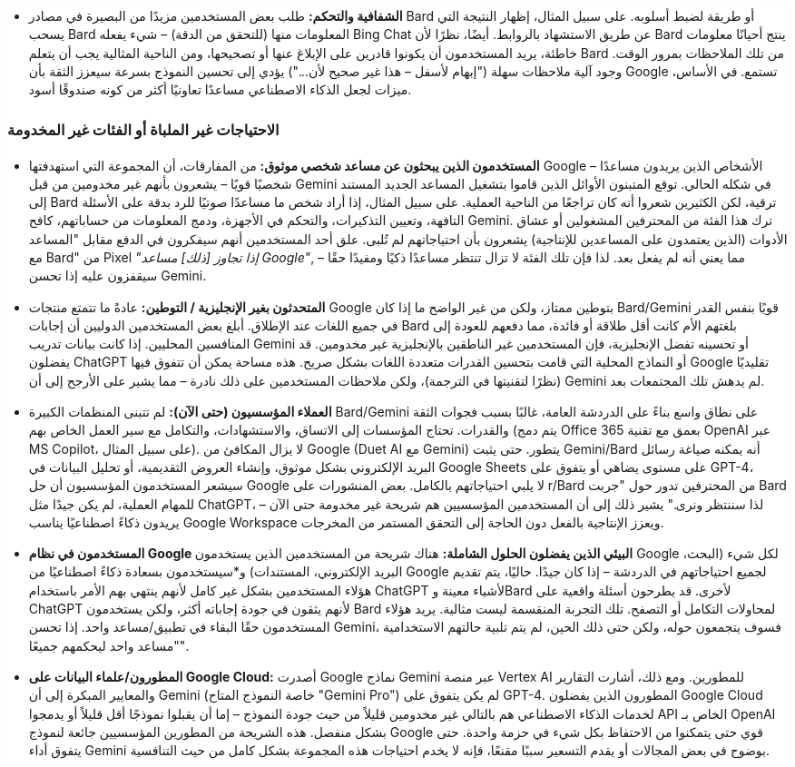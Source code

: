 - **الشفافية والتحكم:** طلب بعض المستخدمين مزيدًا من البصيرة في مصادر Bard أو طريقة لضبط أسلوبه. على سبيل المثال، إظهار النتيجة التي يسحب Bard المعلومات منها (للتحقق من الدقة) – شيء يفعله Bing Chat عن طريق الاستشهاد بالروابط. أيضًا، نظرًا لأن Bard ينتج أحيانًا معلومات خاطئة، يريد المستخدمون أن يكونوا قادرين على الإبلاغ عنها أو تصحيحها، ومن الناحية المثالية يجب أن يتعلم Bard من تلك الملاحظات بمرور الوقت. وجود آلية ملاحظات سهلة ("إبهام لأسفل – هذا غير صحيح لأن...") يؤدي إلى تحسين النموذج بسرعة سيعزز الثقة بأن Google تستمع. في الأساس، ميزات لجعل الذكاء الاصطناعي مساعدًا تعاونيًا أكثر من كونه صندوقًا أسود.

### الاحتياجات غير الملباة أو الفئات غير المخدومة

- **المستخدمون الذين يبحثون عن مساعد شخصي موثوق:** من المفارقات، أن المجموعة التي استهدفتها Google – الأشخاص الذين يريدون مساعدًا شخصيًا قويًا – يشعرون بأنهم غير مخدومين من قبل Gemini في شكله الحالي. توقع المتبنون الأوائل الذين قاموا بتشغيل المساعد الجديد المستند إلى Bard ترقية، لكن الكثيرين شعروا أنه كان تراجعًا من الناحية العملية. على سبيل المثال، إذا أراد شخص ما مساعدًا صوتيًا للرد بدقة على الأسئلة التافهة، وتعيين التذكيرات، والتحكم في الأجهزة، ودمج المعلومات من حساباتهم، كافح Gemini. ترك هذا الفئة من المحترفين المشغولين أو عشاق الأدوات (الذين يعتمدون على المساعدين للإنتاجية) يشعرون بأن احتياجاتهم لم تُلبى. علق أحد المستخدمين أنهم سيفكرون في الدفع مقابل "المساعد مع Bard" من Pixel *"إذا تجاوز [ذلك] مساعد Google"*, مما يعني أنه لم يفعل بعد. لذا فإن تلك الفئة لا تزال تنتظر مساعدًا ذكيًا ومفيدًا حقًا – سيقفزون عليه إذا تحسن Gemini.

- **المتحدثون بغير الإنجليزية / التوطين:** عادةً ما تتمتع منتجات Google بتوطين ممتاز، ولكن من غير الواضح ما إذا كان Bard/Gemini قويًا بنفس القدر في جميع اللغات عند الإطلاق. أبلغ بعض المستخدمين الدوليين أن إجابات Bard بلغتهم الأم كانت أقل طلاقة أو فائدة، مما دفعهم للعودة إلى المنافسين المحليين. إذا كانت بيانات تدريب Gemini أو تحسينه تفضل الإنجليزية، فإن المستخدمين غير الناطقين بالإنجليزية غير مخدومين. قد يفضلون ChatGPT أو النماذج المحلية التي قامت بتحسين القدرات متعددة اللغات بشكل صريح. هذه مساحة يمكن أن تتفوق فيها Google تقليديًا (نظرًا لتقنيتها في الترجمة)، ولكن ملاحظات المستخدمين على ذلك نادرة – مما يشير على الأرجح إلى أن Gemini لم يدهش تلك المجتمعات بعد.

- **العملاء المؤسسيون (حتى الآن):** لم تتبنى المنظمات الكبيرة Bard/Gemini على نطاق واسع بناءً على الدردشة العامة، غالبًا بسبب فجوات الثقة والقدرات. تحتاج المؤسسات إلى الاتساق، والاستشهادات، والتكامل مع سير العمل الخاص بهم (يتم دمج Office 365 بعمق مع تقنية OpenAI عبر MS Copilot، على سبيل المثال). لا يزال المكافئ من Google (Duet AI مع Gemini) يتطور. حتى يثبت Gemini/Bard أنه يمكنه صياغة رسائل البريد الإلكتروني بشكل موثوق، وإنشاء العروض التقديمية، أو تحليل البيانات في Google Sheets على مستوى يضاهي أو يتفوق على GPT-4، سيشعر المستخدمون المؤسسيون أن حل Google لا يلبي احتياجاتهم بالكامل. بعض المنشورات على r/Bard من المحترفين تدور حول "جربت Bard للمهام العملية، لم يكن جيدًا مثل ChatGPT، لذا سننتظر ونرى." يشير ذلك إلى أن المستخدمين المؤسسيين هم شريحة غير مخدومة حتى الآن – يريدون ذكاءً اصطناعيًا يناسب Google Workspace ويعزز الإنتاجية بالفعل دون الحاجة إلى التحقق المستمر من المخرجات.

- **المستخدمون في نظام Google البيئي الذين يفضلون الحلول الشاملة:** هناك شريحة من المستخدمين الذين يستخدمون Google لكل شيء (البحث، البريد الإلكتروني، المستندات) و*سيستخدمون بسعادة ذكاءً اصطناعيًا من Google لجميع احتياجاتهم في الدردشة – إذا كان جيدًا. حاليًا، يتم تقديم هؤلاء المستخدمين بشكل غير كامل لأنهم ينتهي بهم الأمر باستخدام ChatGPT لأشياء معينة وBard لأخرى. قد يطرحون أسئلة واقعية على ChatGPT لأنهم يثقون في جودة إجاباته أكثر، ولكن يستخدمون Bard لمحاولات التكامل أو التصفح. تلك التجربة المنقسمة ليست مثالية. يريد هؤلاء المستخدمون حقًا البقاء في تطبيق/مساعد واحد. إذا تحسن Gemini، فسوف يتجمعون حوله، ولكن حتى ذلك الحين، لم يتم تلبية حالتهم الاستخدامية "مساعد واحد ليحكمهم جميعًا".

- **المطورون/علماء البيانات على Google Cloud:** أصدرت Google نماذج Gemini عبر منصة Vertex AI للمطورين. ومع ذلك، أشارت التقارير والمعايير المبكرة إلى أن Gemini (خاصة النموذج المتاح "Gemini Pro") لم يكن يتفوق على GPT-4. المطورون الذين يفضلون Google Cloud لخدمات الذكاء الاصطناعي هم بالتالي غير مخدومين قليلاً من حيث جودة النموذج – إما أن يقبلوا نموذجًا أقل قليلاً أو يدمجوا API الخاص بـ OpenAI بشكل منفصل. هذه الشريحة من المطورين المؤسسيين جائعة لنموذج Google قوي حتى يتمكنوا من الاحتفاظ بكل شيء في حزمة واحدة. حتى يتفوق أداء Gemini بوضوح في بعض المجالات أو يقدم التسعير سببًا مقنعًا، فإنه لا يخدم احتياجات هذه المجموعة بشكل كامل من حيث التنافسية.
